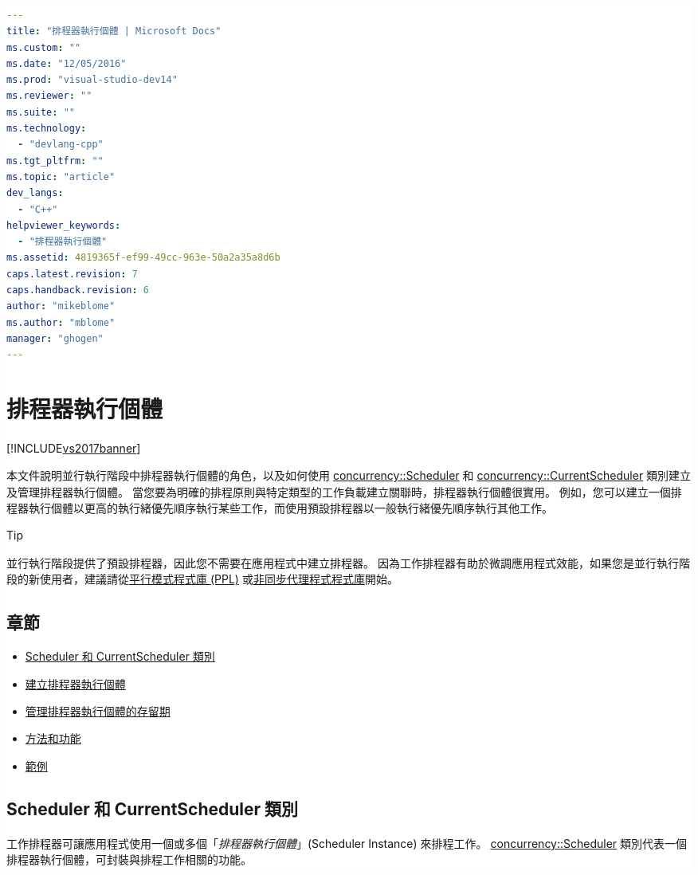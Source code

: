 ```yaml
---
title: "排程器執行個體 | Microsoft Docs"
ms.custom: ""
ms.date: "12/05/2016"
ms.prod: "visual-studio-dev14"
ms.reviewer: ""
ms.suite: ""
ms.technology: 
  - "devlang-cpp"
ms.tgt_pltfrm: ""
ms.topic: "article"
dev_langs: 
  - "C++"
helpviewer_keywords: 
  - "排程器執行個體"
ms.assetid: 4819365f-ef99-49cc-963e-50a2a35a8d6b
caps.latest.revision: 7
caps.handback.revision: 6
author: "mikeblome"
ms.author: "mblome"
manager: "ghogen"
---
```

# 排程器執行個體
[!INCLUDE[vs2017banner](../../assembler/inline/includes/vs2017banner.md)]

本文件說明並行執行階段中排程器執行個體的角色，以及如何使用 [concurrency::Scheduler](../../parallel/concrt/reference/scheduler-class.md) 和 [concurrency::CurrentScheduler](../../parallel/concrt/reference/currentscheduler-class.md) 類別建立及管理排程器執行個體。  當您要為明確的排程原則與特定類型的工作負載建立關聯時，排程器執行個體很實用。  例如，您可以建立一個排程器執行個體以更高的執行緒優先順序執行某些工作，而使用預設排程器以一般執行緒優先順序執行其他工作。  
  
> [!TIP]
>  並行執行階段提供了預設排程器，因此您不需要在應用程式中建立排程器。  因為工作排程器有助於微調應用程式效能，如果您是並行執行階段的新使用者，建議請從[平行模式程式庫 \(PPL\)](../../parallel/concrt/parallel-patterns-library-ppl.md) 或[非同步代理程式程式庫](../../parallel/concrt/asynchronous-agents-library.md)開始。  
  
##  <a name="top"></a> 章節  
  
-   [Scheduler 和 CurrentScheduler 類別](#classes)  
  
-   [建立排程器執行個體](#creating)  
  
-   [管理排程器執行個體的存留期](#managing)  
  
-   [方法和功能](#features)  
  
-   [範例](#example)  
  
##  <a name="classes"></a> Scheduler 和 CurrentScheduler 類別  
 工作排程器可讓應用程式使用一個或多個「*排程器執行個體*」\(Scheduler Instance\) 來排程工作。  [concurrency::Scheduler](../../parallel/concrt/reference/scheduler-class.md) 類別代表一個排程器執行個體，可封裝與排程工作相關的功能。  
  